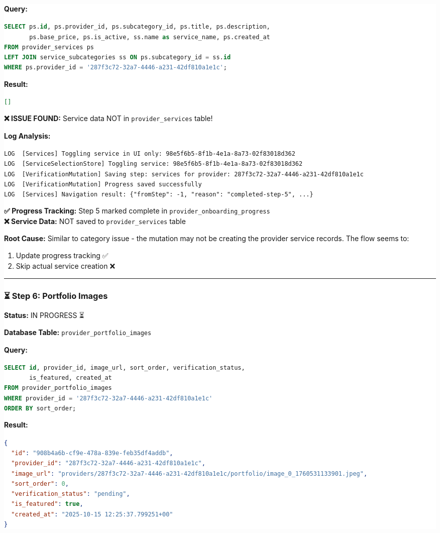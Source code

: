 **Query:**
```sql
SELECT ps.id, ps.provider_id, ps.subcategory_id, ps.title, ps.description,
       ps.base_price, ps.is_active, ss.name as service_name, ps.created_at
FROM provider_services ps
LEFT JOIN service_subcategories ss ON ps.subcategory_id = ss.id
WHERE ps.provider_id = '287f3c72-32a7-4446-a231-42df810a1e1c';
```

**Result:**
```json
[]
```

**❌ ISSUE FOUND:** Service data NOT in `provider_services` table!

**Log Analysis:**
```
LOG  [Services] Toggling service in UI only: 98e5f6b5-8f1b-4e1a-8a73-02f83018d362
LOG  [ServiceSelectionStore] Toggling service: 98e5f6b5-8f1b-4e1a-8a73-02f83018d362
LOG  [VerificationMutation] Saving step: services for provider: 287f3c72-32a7-4446-a231-42df810a1e1c
LOG  [VerificationMutation] Progress saved successfully
LOG  [Services] Navigation result: {"fromStep": -1, "reason": "completed-step-5", ...}
```

**✅ Progress Tracking:** Step 5 marked complete in `provider_onboarding_progress`  
**❌ Service Data:** NOT saved to `provider_services` table

**Root Cause:** Similar to category issue - the mutation may not be creating the provider service records. The flow seems to:
1. Update progress tracking ✅
2. Skip actual service creation ❌

---

### ⏳ Step 6: Portfolio Images

**Status:** IN PROGRESS ⏳

**Database Table:** `provider_portfolio_images`

**Query:**
```sql
SELECT id, provider_id, image_url, sort_order, verification_status, 
       is_featured, created_at
FROM provider_portfolio_images
WHERE provider_id = '287f3c72-32a7-4446-a231-42df810a1e1c'
ORDER BY sort_order;
```

**Result:**
```json
{
  "id": "908b4a6b-cf9e-478a-839e-feb35df4addb",
  "provider_id": "287f3c72-32a7-4446-a231-42df810a1e1c",
  "image_url": "providers/287f3c72-32a7-4446-a231-42df810a1e1c/portfolio/image_0_1760531133901.jpeg",
  "sort_order": 0,
  "verification_status": "pending",
  "is_featured": true,
  "created_at": "2025-10-15 12:25:37.799251+00"
}
```
